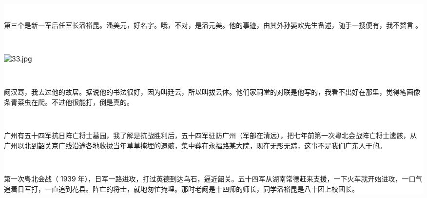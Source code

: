   <span class="s1">
  </span>
  <br/>
 </p>
 <p class="p2">
  <span class="s1">
   第三个是新一军后任军长潘裕昆。潘美元，好名字。哦，不对，是潘元美。他的事迹，由其外孙晏欢先生备述，随手一搜便有，我不赘言
  </span>
  <span class="s2">
  </span>
  <span class="s1">
   。
  </span>
 </p>
 <p class="p1">
  <span class="s1">
  </span>
  <br/>
 </p>
 <p class="p3">
  <span class="s1">
   <img alt="33.jpg" border="0" height="491" src="/medias/contents/4992/33.jpg" width="300"/>
  </span>
 </p>
 <p class="p1">
  <span class="s1">
  </span>
  <br/>
 </p>
 <p class="p2">
  <span class="s1">
   阙汉骞，我去过他的故居。据说他的书法很好，因为叫廷云，所以叫拔云体。他们家祠堂的对联是他写的，我看不出好在那里，觉得笔画像条青菜虫在爬。不过他很能打，倒是真的。
  </span>
 </p>
 <p class="p1">
  <span class="s1">
  </span>
  <br/>
 </p>
 <p class="p2">
  <span class="s1">
   广州有五十四军抗日阵亡将士墓园，我了解是抗战胜利后，五十四军驻防广州（军部在清远），把七年前第一次粤北会战阵亡将士遗骸，从广州以北到韶关京广线沿途各地收拢当年草草掩埋的遗骸，集中葬在永福路某大院，现在无影无踪，这事不是我们广东人干的。
  </span>
 </p>
 <p class="p1">
  <span class="s1">
  </span>
  <br/>
 </p>
 <p class="p2">
  <span class="s1">
   第一次粤北会战（
  </span>
  <span class="s2">
   1939
  </span>
  <span class="s1">
   年），日军一路进攻，打过英德到达乌石，逼近韶关。五十四军从湖南常德赶来支援，一下火车就开始进攻，一口气追着日军打，一直追到花县。阵亡的将士，就地匆忙掩埋。那时老阙是十四师的师长，同学潘裕昆是八十团上校团长。
  </span>
 </p>
 <p class="p1">